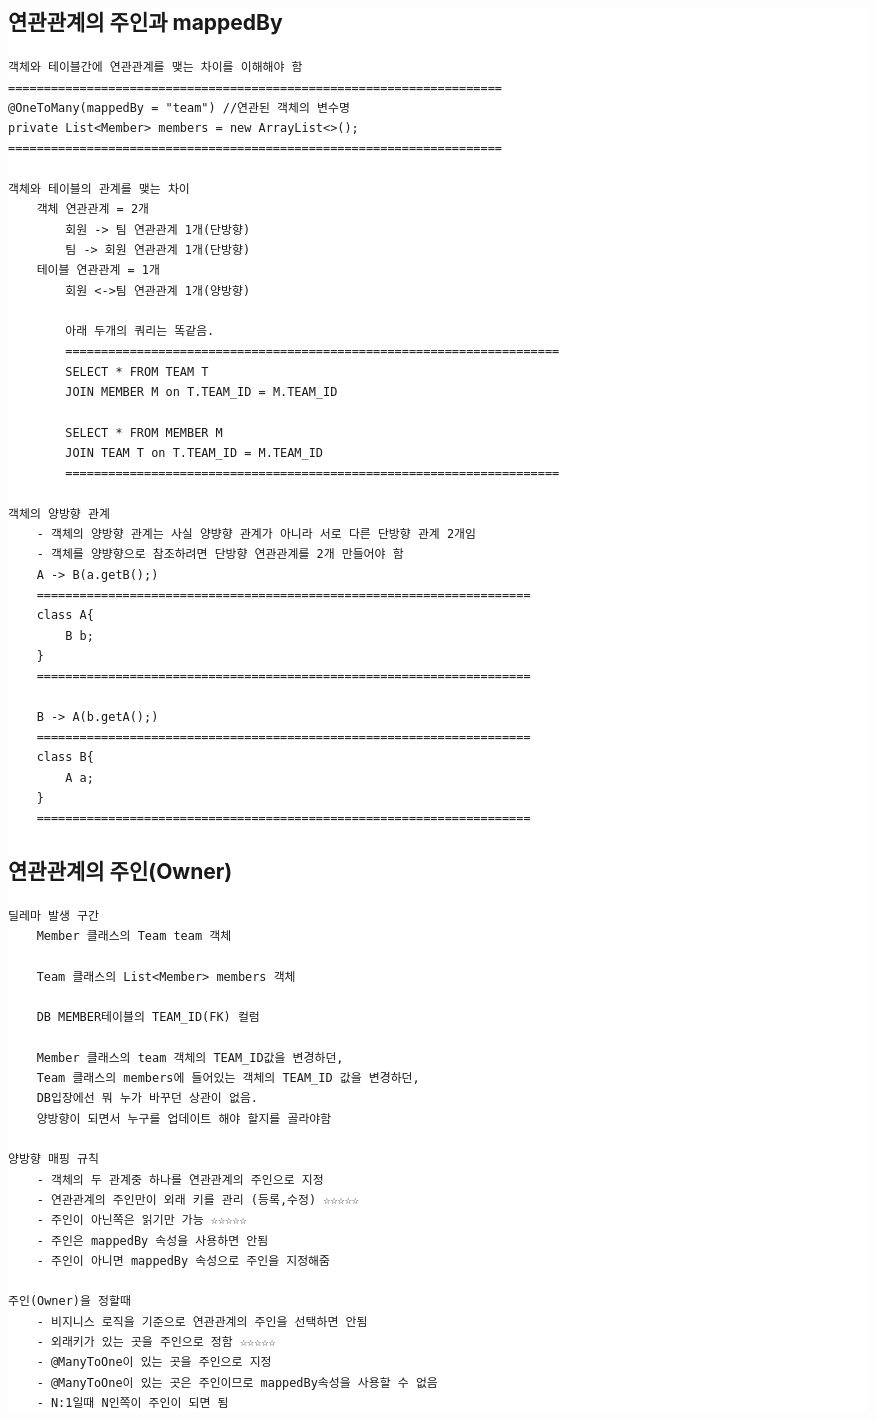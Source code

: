   
## 연관관계의 주인과 mappedBy  
	객체와 테이블간에 연관관계를 맺는 차이를 이해해야 함  
	=====================================================================  
    @OneToMany(mappedBy = "team") //연관된 객체의 변수명  
    private List<Member> members = new ArrayList<>();  
	=====================================================================  
  
	객체와 테이블의 관계를 맺는 차이  
		객체 연관관계 = 2개  
			회원 -> 팀 연관관계 1개(단방향)  
			팀 -> 회원 연관관계 1개(단방향)  
		테이블 연관관계 = 1개  
			회원 <->팀 연관관계 1개(양방향)  
  
			아래 두개의 쿼리는 똑같음.  
			=====================================================================  
			SELECT * FROM TEAM T  
			JOIN MEMBER M on T.TEAM_ID = M.TEAM_ID  
  
			SELECT * FROM MEMBER M  
			JOIN TEAM T on T.TEAM_ID = M.TEAM_ID  
			=====================================================================  
  
	객체의 양방향 관계  
		- 객체의 양방향 관계는 사실 양뱡향 관계가 아니라 서로 다른 단방향 관계 2개임  
		- 객체를 양뱡향으로 참조하려면 단방향 연관관계를 2개 만들어야 함  
		A -> B(a.getB();)  
		=====================================================================  
		class A{  
			B b;  
		}  
		=====================================================================  
  
		B -> A(b.getA();)  
		=====================================================================  
		class B{  
			A a;  
		}  
		=====================================================================  
  
## 연관관계의 주인(Owner)  
	딜레마 발생 구간  
		Member 클래스의 Team team 객체  
  
		Team 클래스의 List<Member> members 객체  
  
		DB MEMBER테이블의 TEAM_ID(FK) 컬럼  
  
		Member 클래스의 team 객체의 TEAM_ID값을 변경하던,  
		Team 클래스의 members에 들어있는 객체의 TEAM_ID 값을 변경하던,  
		DB입장에선 뭐 누가 바꾸던 상관이 없음.  
		양방향이 되면서 누구를 업데이트 해야 할지를 골라야함  
  
	양방향 매핑 규칙  
		- 객체의 두 관계중 하나를 연관관계의 주인으로 지정  
		- 연관관계의 주인만이 외래 키를 관리 (등록,수정) ☆☆☆☆☆  
		- 주인이 아닌쪽은 읽기만 가능 ☆☆☆☆☆  
		- 주인은 mappedBy 속성을 사용하면 안됨  
		- 주인이 아니면 mappedBy 속성으로 주인을 지정해줌  
  
	주인(Owner)을 정할때  
		- 비지니스 로직을 기준으로 연관관계의 주인을 선택하면 안됨  
		- 외래키가 있는 곳을 주인으로 정함 ☆☆☆☆☆  
		- @ManyToOne이 있는 곳을 주인으로 지정  
		- @ManyToOne이 있는 곳은 주인이므로 mappedBy속성을 사용할 수 없음  
		- N:1일때 N인쪽이 주인이 되면 됨  